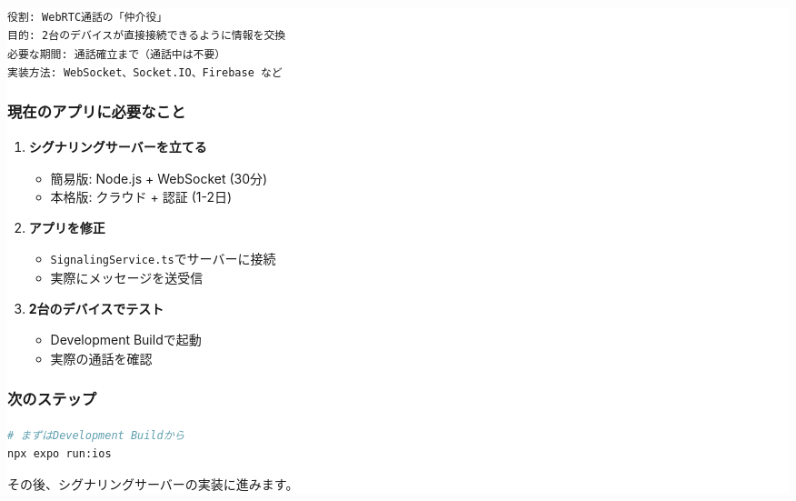 ```
役割: WebRTC通話の「仲介役」
目的: 2台のデバイスが直接接続できるように情報を交換
必要な期間: 通話確立まで（通話中は不要）
実装方法: WebSocket、Socket.IO、Firebase など
```

### 現在のアプリに必要なこと

1. **シグナリングサーバーを立てる**
   - 簡易版: Node.js + WebSocket (30分)
   - 本格版: クラウド + 認証 (1-2日)

2. **アプリを修正**
   - `SignalingService.ts`でサーバーに接続
   - 実際にメッセージを送受信

3. **2台のデバイスでテスト**
   - Development Buildで起動
   - 実際の通話を確認

### 次のステップ

```bash
# まずはDevelopment Buildから
npx expo run:ios
```

その後、シグナリングサーバーの実装に進みます。

